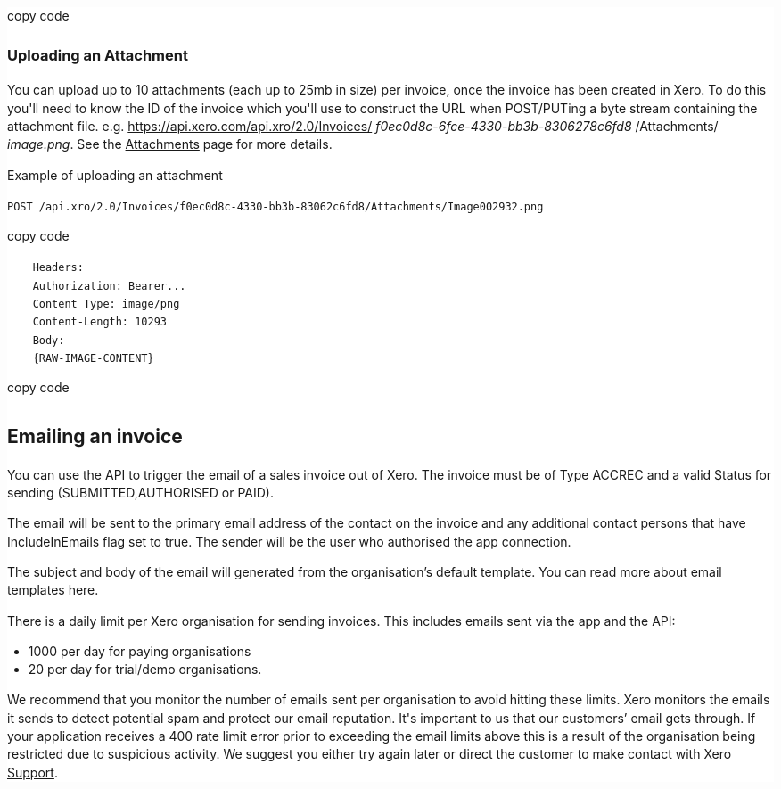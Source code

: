     

copy code

### Uploading an Attachment

You can upload up to 10 attachments (each up to 25mb in size) per invoice, once the invoice has been created in Xero. To do this you'll need to know the ID of the invoice which you'll use to construct the URL when POST/PUTing a byte stream containing the attachment file. e.g. <https://api.xero.com/api.xro/2.0/Invoices/> _f0ec0d8c-6fce-4330-bb3b-8306278c6fd8_ /Attachments/ _image.png_. See the [Attachments](/documentation/api/accounting/attachments) page for more details.

Example of uploading an attachment
    
    
    POST /api.xro/2.0/Invoices/f0ec0d8c-4330-bb3b-83062c6fd8/Attachments/Image002932.png

copy code
    
    
        Headers:
        Authorization: Bearer...
        Content Type: image/png
        Content-Length: 10293
        Body:
        {RAW-IMAGE-CONTENT}
    
    

copy code

## Emailing an invoice

[](/documentation/api/accounting/invoices#emailing-an-invoice)

You can use the API to trigger the email of a sales invoice out of Xero. The invoice must be of Type ACCREC and a valid Status for sending (SUBMITTED,AUTHORISED or PAID).

The email will be sent to the primary email address of the contact on the invoice and any additional contact persons that have IncludeInEmails flag set to true. The sender will be the user who authorised the app connection.

The subject and body of the email will generated from the organisation’s default template. You can read more about email templates [here](https://help.xero.com/EmailTemplates).

There is a daily limit per Xero organisation for sending invoices. This includes emails sent via the app and the API:

  * 1000 per day for paying organisations
  * 20 per day for trial/demo organisations.



We recommend that you monitor the number of emails sent per organisation to avoid hitting these limits. Xero monitors the emails it sends to detect potential spam and protect our email reputation. It's important to us that our customers’ email gets through. If your application receives a 400 rate limit error prior to exceeding the email limits above this is a result of the organisation being restricted due to suspicious activity. We suggest you either try again later or direct the customer to make contact with [Xero Support](https://central.xero.com/s/contact-support).
